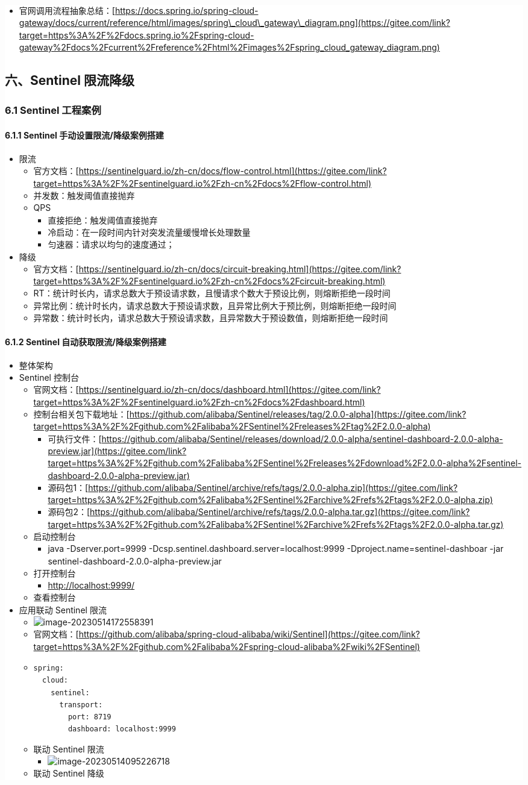 * 官网调用流程抽象总结：[https://docs.spring.io/spring-cloud-gateway/docs/current/reference/html/images/spring\_cloud\_gateway\_diagram.png](https://gitee.com/link?target=https%3A%2F%2Fdocs.spring.io%2Fspring-cloud-gateway%2Fdocs%2Fcurrent%2Freference%2Fhtml%2Fimages%2Fspring_cloud_gateway_diagram.png)

## 六、Sentinel 限流降级

### 6.1 Sentinel 工程案例

#### 6.1.1 Sentinel 手动设置限流/降级案例搭建

* 限流
  * 官方文档：[https://sentinelguard.io/zh-cn/docs/flow-control.html](https://gitee.com/link?target=https%3A%2F%2Fsentinelguard.io%2Fzh-cn%2Fdocs%2Fflow-control.html)
  * 并发数：触发阈值直接抛弃
  * QPS
    * 直接拒绝：触发阈值直接抛弃
    * 冷启动：在一段时间内针对突发流量缓慢增长处理数量
    * 匀速器：请求以均匀的速度通过；
* 降级
  * 官方文档：[https://sentinelguard.io/zh-cn/docs/circuit-breaking.html](https://gitee.com/link?target=https%3A%2F%2Fsentinelguard.io%2Fzh-cn%2Fdocs%2Fcircuit-breaking.html)
  * RT：统计时长内，请求总数大于预设请求数，且慢请求个数大于预设比例，则熔断拒绝一段时间
  * 异常比例：统计时长内，请求总数大于预设请求数，且异常比例大于预比例，则熔断拒绝一段时间
  * 异常数：统计时长内，请求总数大于预设请求数，且异常数大于预设数值，则熔断拒绝一段时间

#### 6.1.2 Sentinel 自动获取限流/降级案例搭建

* 整体架构
* Sentinel 控制台
  * 官网文档：[https://sentinelguard.io/zh-cn/docs/dashboard.html](https://gitee.com/link?target=https%3A%2F%2Fsentinelguard.io%2Fzh-cn%2Fdocs%2Fdashboard.html)
  * 控制台相关包下载地址：[https://github.com/alibaba/Sentinel/releases/tag/2.0.0-alpha](https://gitee.com/link?target=https%3A%2F%2Fgithub.com%2Falibaba%2FSentinel%2Freleases%2Ftag%2F2.0.0-alpha)
    * 可执行文件：[https://github.com/alibaba/Sentinel/releases/download/2.0.0-alpha/sentinel-dashboard-2.0.0-alpha-preview.jar](https://gitee.com/link?target=https%3A%2F%2Fgithub.com%2Falibaba%2FSentinel%2Freleases%2Fdownload%2F2.0.0-alpha%2Fsentinel-dashboard-2.0.0-alpha-preview.jar)
    * 源码包1：[https://github.com/alibaba/Sentinel/archive/refs/tags/2.0.0-alpha.zip](https://gitee.com/link?target=https%3A%2F%2Fgithub.com%2Falibaba%2FSentinel%2Farchive%2Frefs%2Ftags%2F2.0.0-alpha.zip)
    * 源码包2：[https://github.com/alibaba/Sentinel/archive/refs/tags/2.0.0-alpha.tar.gz](https://gitee.com/link?target=https%3A%2F%2Fgithub.com%2Falibaba%2FSentinel%2Farchive%2Frefs%2Ftags%2F2.0.0-alpha.tar.gz)
  * 启动控制台
    * java -Dserver.port=9999 -Dcsp.sentinel.dashboard.server=localhost:9999 -Dproject.name=sentinel-dashboar -jar sentinel-dashboard-2.0.0-alpha-preview.jar
  * 打开控制台
    * [http://localhost:9999/](https://gitee.com/link?target=http%3A%2F%2Flocalhost%3A9999%2F)
  * 查看控制台
* 应用联动 Sentinel 限流
  * ![image-20230514172558391](https://gitee.com/ylimhhmily/SpringCloudAlibabaTutorial/raw/master/README-IMAGES/image-20230514172558391.png)
  * 官网文档：[https://github.com/alibaba/spring-cloud-alibaba/wiki/Sentinel](https://gitee.com/link?target=https%3A%2F%2Fgithub.com%2Falibaba%2Fspring-cloud-alibaba%2Fwiki%2FSentinel)
  * ```
    spring:
      cloud:
        sentinel:
          transport:
            port: 8719
            dashboard: localhost:9999
    ```
  * 联动 Sentinel 限流
    * ![image-20230514095226718](https://gitee.com/ylimhhmily/SpringCloudAlibabaTutorial/raw/master/README-IMAGES/image-20230514095226718.png)
  * 联动 Sentinel 降级